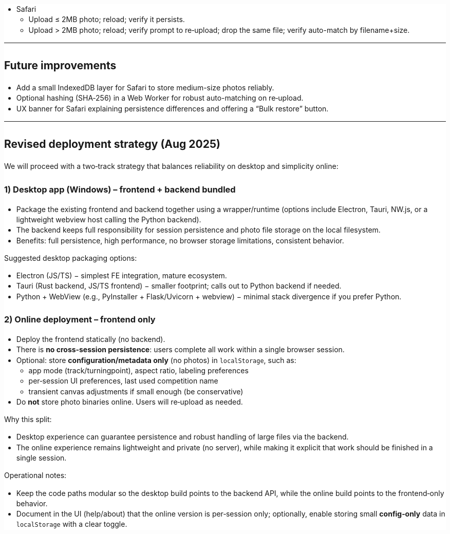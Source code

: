 - Safari
  - Upload ≤ 2MB photo; reload; verify it persists.
  - Upload > 2MB photo; reload; verify prompt to re‑upload; drop the same file; verify auto-match by filename+size.

---

## Future improvements

- Add a small IndexedDB layer for Safari to store medium-size photos reliably.
- Optional hashing (SHA‑256) in a Web Worker for robust auto-matching on re‑upload.
- UX banner for Safari explaining persistence differences and offering a “Bulk restore” button.

---

## Revised deployment strategy (Aug 2025)

We will proceed with a two‑track strategy that balances reliability on desktop and simplicity online:

### 1) Desktop app (Windows) – frontend + backend bundled
- Package the existing frontend and backend together using a wrapper/runtime (options include Electron, Tauri, NW.js, or a lightweight webview host calling the Python backend). 
- The backend keeps full responsibility for session persistence and photo file storage on the local filesystem.
- Benefits: full persistence, high performance, no browser storage limitations, consistent behavior.

Suggested desktop packaging options:
- Electron (JS/TS) − simplest FE integration, mature ecosystem.
- Tauri (Rust backend, JS/TS frontend) − smaller footprint; calls out to Python backend if needed.
- Python + WebView (e.g., PyInstaller + Flask/Uvicorn + webview) − minimal stack divergence if you prefer Python.

### 2) Online deployment – frontend only
- Deploy the frontend statically (no backend). 
- There is **no cross‑session persistence**: users complete all work within a single browser session.
- Optional: store **configuration/metadata only** (no photos) in `localStorage`, such as:
  - app mode (track/turningpoint), aspect ratio, labeling preferences
  - per‑session UI preferences, last used competition name
  - transient canvas adjustments if small enough (be conservative)
- Do **not** store photo binaries online. Users will re‑upload as needed.

Why this split:
- Desktop experience can guarantee persistence and robust handling of large files via the backend.
- The online experience remains lightweight and private (no server), while making it explicit that work should be finished in a single session.

Operational notes:
- Keep the code paths modular so the desktop build points to the backend API, while the online build points to the frontend‑only behavior.
- Document in the UI (help/about) that the online version is per‑session only; optionally, enable storing small **config‑only** data in `localStorage` with a clear toggle.


